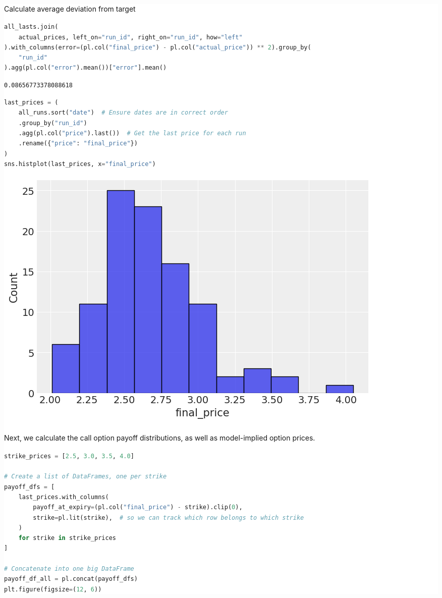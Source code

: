 Calculate average deviation from target

``` python
all_lasts.join(
    actual_prices, left_on="run_id", right_on="run_id", how="left"
).with_columns(error=(pl.col("final_price") - pl.col("actual_price")) ** 2).group_by(
    "run_id"
).agg(pl.col("error").mean())["error"].mean()
```

    0.08656773378088618

``` python
last_prices = (
    all_runs.sort("date")  # Ensure dates are in correct order
    .group_by("run_id")
    .agg(pl.col("price").last())  # Get the last price for each run
    .rename({"price": "final_price"})
)
sns.histplot(last_prices, x="final_price")
```

![](01_garch_like_modelling_files/figure-commonmark/cell-17-output-1.png)

Next, we calculate the call option payoff distributions, as well as
model-implied option prices.

``` python
strike_prices = [2.5, 3.0, 3.5, 4.0]

# Create a list of DataFrames, one per strike
payoff_dfs = [
    last_prices.with_columns(
        payoff_at_expiry=(pl.col("final_price") - strike).clip(0),
        strike=pl.lit(strike),  # so we can track which row belongs to which strike
    )
    for strike in strike_prices
]

# Concatenate into one big DataFrame
payoff_df_all = pl.concat(payoff_dfs)
plt.figure(figsize=(12, 6))
```